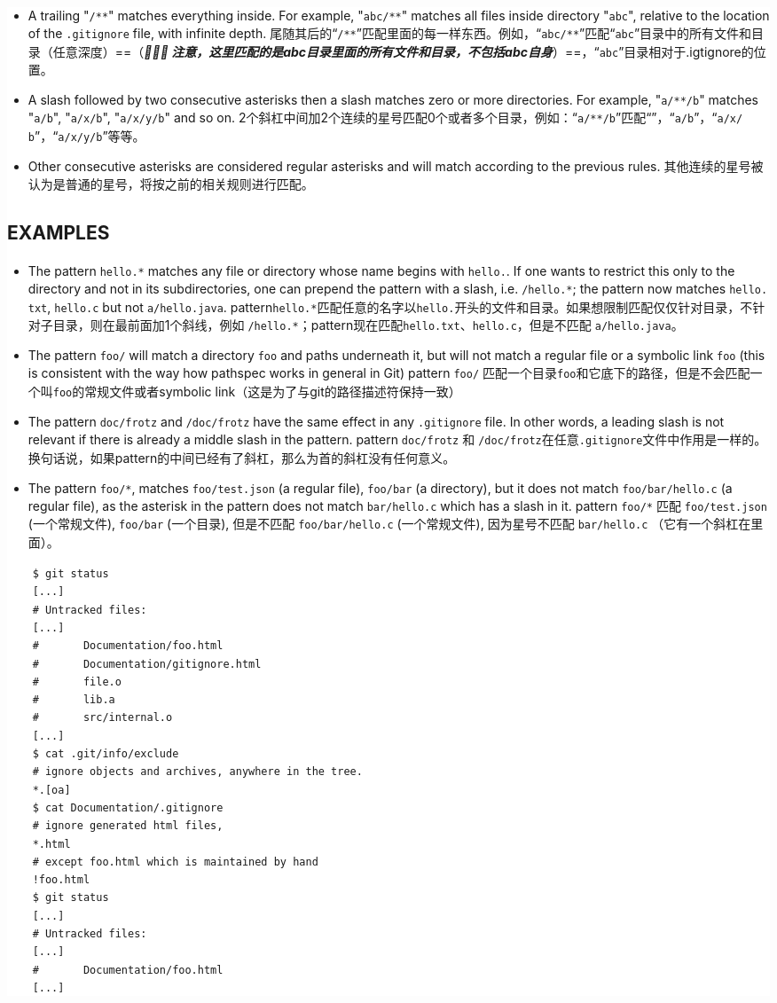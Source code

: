 - A trailing "`/**`" matches everything inside. For example, "`abc/**`" matches all files inside directory "`abc`", relative to the location of the `.gitignore` file, with infinite depth.
    尾随其后的“`/**`”匹配里面的每一样东西。例如，“`abc/**`”匹配“`abc`”目录中的所有文件和目录（任意深度）==（***:pill::pill::pill: 注意，这里匹配的是abc目录里面的所有文件和目录，不包括abc自身***）==，“`abc`”目录相对于.igtignore的位置。

- A slash followed by two consecutive asterisks then a slash matches zero or more directories. For example, "`a/**/b`" matches "`a/b`", "`a/x/b`", "`a/x/y/b`" and so on.
    2个斜杠中间加2个连续的星号匹配0个或者多个目录，例如：“`a/**/b`”匹配“”，“`a/b`”，“`a/x/b`”，“`a/x/y/b`”等等。

- Other consecutive asterisks are considered regular asterisks and will match according to the previous rules.
    其他连续的星号被认为是普通的星号，将按之前的相关规则进行匹配。

## EXAMPLES

- The pattern `hello.*` matches any file or directory whose name begins with `hello.`. If one wants to restrict this only to the directory and not in its subdirectories, one can prepend the pattern with a slash, i.e. `/hello.*`; the pattern now matches `hello.txt`, `hello.c` but not `a/hello.java`.
    pattern`hello.*`匹配任意的名字以`hello.`开头的文件和目录。如果想限制匹配仅仅针对目录，不针对子目录，则在最前面加1个斜线，例如 `/hello.*`；pattern现在匹配`hello.txt`、`hello.c`，但是不匹配 `a/hello.java`。

- The pattern `foo/` will match a directory `foo` and paths underneath it, but will not match a regular file or a symbolic link `foo` (this is consistent with the way how pathspec works in general in Git)
    pattern `foo/` 匹配一个目录`foo`和它底下的路径，但是不会匹配一个叫`foo`的常规文件或者symbolic link（这是为了与git的路径描述符保持一致）

- The pattern `doc/frotz` and `/doc/frotz` have the same effect in any `.gitignore` file. In other words, a leading slash is not relevant if there is already a middle slash in the pattern.
    pattern `doc/frotz` 和 `/doc/frotz`在任意`.gitignore`文件中作用是一样的。换句话说，如果pattern的中间已经有了斜杠，那么为首的斜杠没有任何意义。

- The pattern `foo/*`, matches `foo/test.json` (a regular file), `foo/bar` (a directory), but it does not match `foo/bar/hello.c` (a regular file), as the asterisk in the pattern does not match `bar/hello.c` which has a slash in it.
    pattern `foo/*` 匹配 `foo/test.json` (一个常规文件), `foo/bar` (一个目录), 但是不匹配 `foo/bar/hello.c` (一个常规文件), 因为星号不匹配 `bar/hello.c` （它有一个斜杠在里面）。

```shell
    $ git status
    [...]
    # Untracked files:
    [...]
    #       Documentation/foo.html
    #       Documentation/gitignore.html
    #       file.o
    #       lib.a
    #       src/internal.o
    [...]
    $ cat .git/info/exclude
    # ignore objects and archives, anywhere in the tree.
    *.[oa]
    $ cat Documentation/.gitignore
    # ignore generated html files,
    *.html
    # except foo.html which is maintained by hand
    !foo.html
    $ git status
    [...]
    # Untracked files:
    [...]
    #       Documentation/foo.html
    [...]
```
